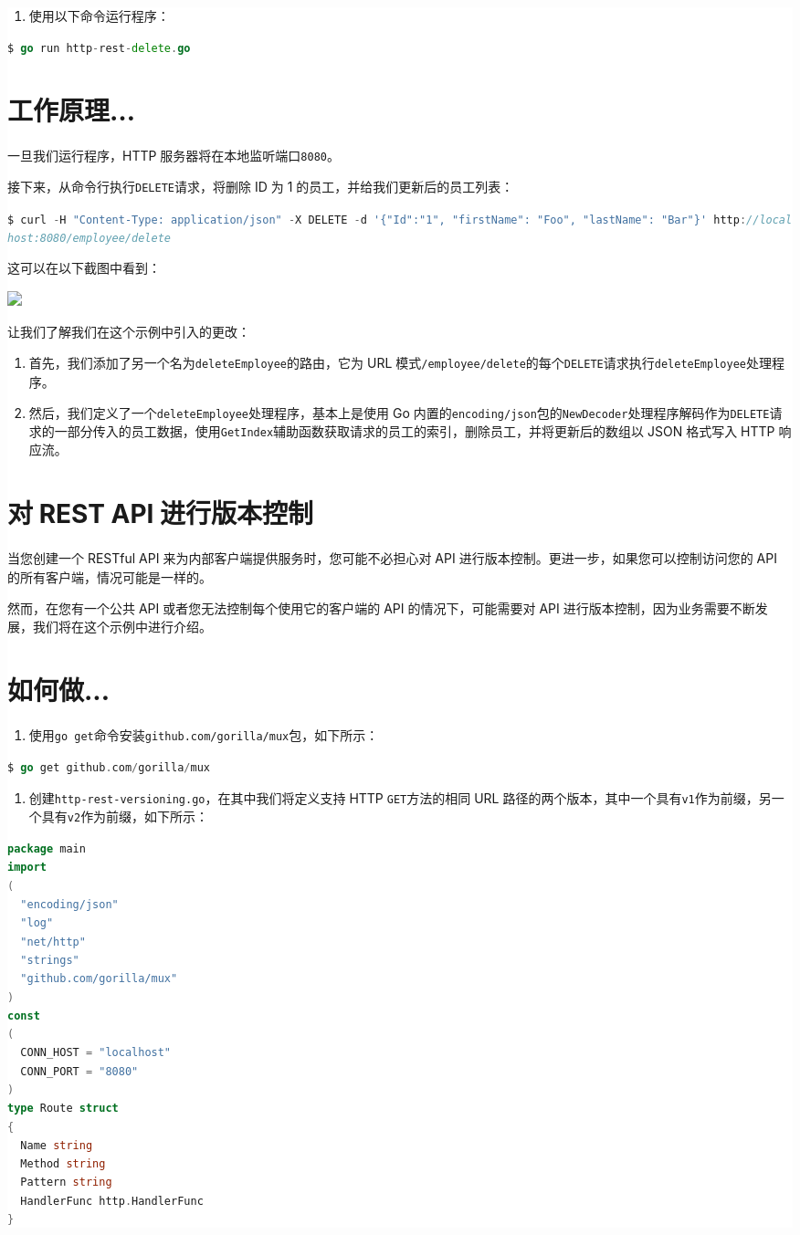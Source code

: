 1.  使用以下命令运行程序：

```go
$ go run http-rest-delete.go
```

# 工作原理…

一旦我们运行程序，HTTP 服务器将在本地监听端口`8080`。

接下来，从命令行执行`DELETE`请求，将删除 ID 为 1 的员工，并给我们更新后的员工列表：

```go
$ curl -H "Content-Type: application/json" -X DELETE -d '{"Id":"1", "firstName": "Foo", "lastName": "Bar"}' http://localhost:8080/employee/delete
```

这可以在以下截图中看到：

![](https://github.com/OpenDocCN/freelearn-golang-zh/raw/master/docs/go-webdev-cb/img/6b9b0cfe-75e6-46f0-97da-eec53d4eb18f.png)

让我们了解我们在这个示例中引入的更改：

1.  首先，我们添加了另一个名为`deleteEmployee`的路由，它为 URL 模式`/employee/delete`的每个`DELETE`请求执行`deleteEmployee`处理程序。

1.  然后，我们定义了一个`deleteEmployee`处理程序，基本上是使用 Go 内置的`encoding/json`包的`NewDecoder`处理程序解码作为`DELETE`请求的一部分传入的员工数据，使用`GetIndex`辅助函数获取请求的员工的索引，删除员工，并将更新后的数组以 JSON 格式写入 HTTP 响应流。

# 对 REST API 进行版本控制

当您创建一个 RESTful API 来为内部客户端提供服务时，您可能不必担心对 API 进行版本控制。更进一步，如果您可以控制访问您的 API 的所有客户端，情况可能是一样的。

然而，在您有一个公共 API 或者您无法控制每个使用它的客户端的 API 的情况下，可能需要对 API 进行版本控制，因为业务需要不断发展，我们将在这个示例中进行介绍。

# 如何做...

1.  使用`go get`命令安装`github.com/gorilla/mux`包，如下所示：

```go
$ go get github.com/gorilla/mux
```

1.  创建`http-rest-versioning.go`，在其中我们将定义支持 HTTP `GET`方法的相同 URL 路径的两个版本，其中一个具有`v1`作为前缀，另一个具有`v2`作为前缀，如下所示：

```go
package main
import 
(
  "encoding/json"
  "log"
  "net/http"
  "strings"
  "github.com/gorilla/mux"
)
const 
(
  CONN_HOST = "localhost"
  CONN_PORT = "8080"
)
type Route struct 
{
  Name string
  Method string
  Pattern string
  HandlerFunc http.HandlerFunc
}
```
